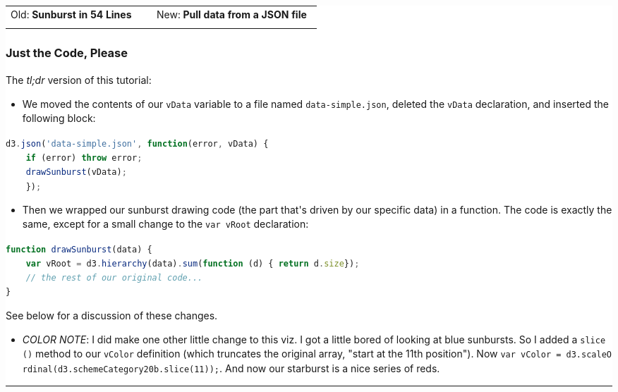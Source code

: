 <table class="center">
<tr>
    <td class="center">Old: <b>Sunburst in 54 Lines</b>&nbsp;&nbsp;
            <a href="{{ page.old_permalink }}" target="_blank" title="open previous tutorial">
                <i class="fa fa-graduation-cap" aria-hidden="true"></i></a>
            <a href="{{ page.old_code_url }}" target="_blank" title="open code">
                <i class="fa fa-code" aria-hidden="true"></i></a>
            <a href="{{ page.old_html_url }}" target="_blank" title="open viz">
                <i class="fa fa-external-link" aria-hidden="true"></i></a></td>
    <td></td>
    <td class="center">New: <b>Pull data from a JSON file</b>&nbsp;&nbsp;
            <a href="{{ page.code_url }}" target="_blank" title="open code">
                <i class="fa fa-code" aria-hidden="true"></i></a>
            <a href="{{ page.html_url }}" target="_blank" title="open viz">
                <i class="fa fa-external-link" aria-hidden="true"></i></a></td>
</tr>
<tr>
    <td class="center"><iframe width="325" height="325" src="{{ page.old_html_url }}"></iframe></td>
    <td class="center"><a href="{{ page.compare_url }}" target="_blank" title="open code compare">
        <i class="fa fa-arrow-circle-right" aria-hidden="true"></i></a></td>
    <td class="center"><iframe width="325" height="325" src="{{ page.html_url }}"></iframe></td>
</tr>
</table>

### Just the Code, Please
The _tl;dr_ version of this tutorial:
* We moved the contents of our `vData` variable to a file named `data-simple.json`, deleted the `vData` declaration, and inserted the following block:

``` javascript
d3.json('data-simple.json', function(error, vData) {
    if (error) throw error;
    drawSunburst(vData);
    });
```

* Then we wrapped our sunburst drawing code (the part that's driven by our specific data) in a function. The code is exactly the same, except for a small change to the `var vRoot` declaration:

``` javascript
function drawSunburst(data) {
    var vRoot = d3.hierarchy(data).sum(function (d) { return d.size});
    // the rest of our original code...
}
```

See below for a discussion of these changes.

* _COLOR NOTE_: I did make one other little change to this viz. I got a little bored of looking at blue sunbursts. So I added a `slice()` method to our `vColor` definition (which truncates the original array, "start at the 11th position").  Now `var vColor = d3.scaleOrdinal(d3.schemeCategory20b.slice(11));`.  And now our starburst is a nice series of reds.

---
